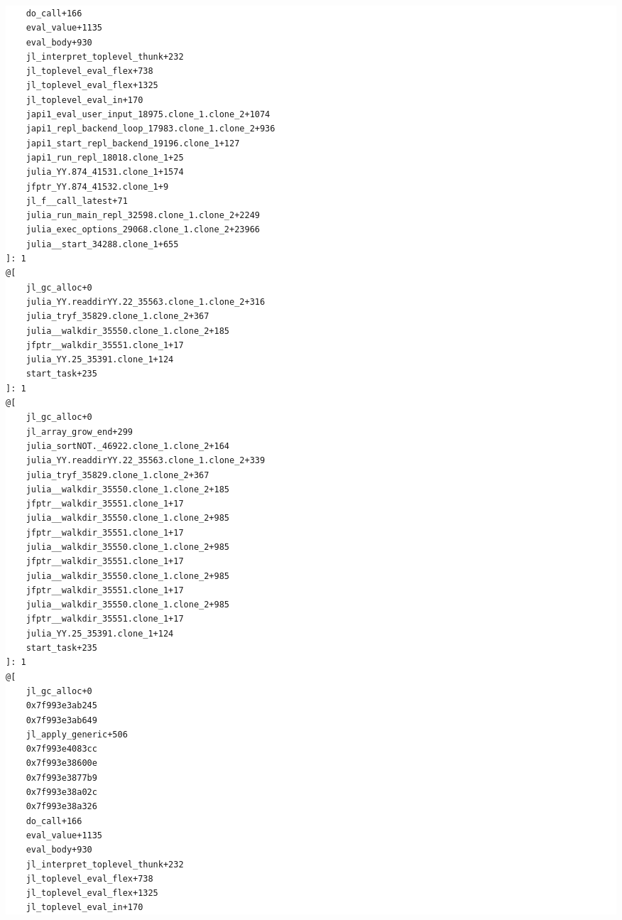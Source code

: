 ```
    do_call+166
    eval_value+1135
    eval_body+930
    jl_interpret_toplevel_thunk+232
    jl_toplevel_eval_flex+738
    jl_toplevel_eval_flex+1325
    jl_toplevel_eval_in+170
    japi1_eval_user_input_18975.clone_1.clone_2+1074
    japi1_repl_backend_loop_17983.clone_1.clone_2+936
    japi1_start_repl_backend_19196.clone_1+127
    japi1_run_repl_18018.clone_1+25
    julia_YY.874_41531.clone_1+1574
    jfptr_YY.874_41532.clone_1+9
    jl_f__call_latest+71
    julia_run_main_repl_32598.clone_1.clone_2+2249
    julia_exec_options_29068.clone_1.clone_2+23966
    julia__start_34288.clone_1+655
]: 1
@[
    jl_gc_alloc+0
    julia_YY.readdirYY.22_35563.clone_1.clone_2+316
    julia_tryf_35829.clone_1.clone_2+367
    julia__walkdir_35550.clone_1.clone_2+185
    jfptr__walkdir_35551.clone_1+17
    julia_YY.25_35391.clone_1+124
    start_task+235
]: 1
@[
    jl_gc_alloc+0
    jl_array_grow_end+299
    julia_sortNOT._46922.clone_1.clone_2+164
    julia_YY.readdirYY.22_35563.clone_1.clone_2+339
    julia_tryf_35829.clone_1.clone_2+367
    julia__walkdir_35550.clone_1.clone_2+185
    jfptr__walkdir_35551.clone_1+17
    julia__walkdir_35550.clone_1.clone_2+985
    jfptr__walkdir_35551.clone_1+17
    julia__walkdir_35550.clone_1.clone_2+985
    jfptr__walkdir_35551.clone_1+17
    julia__walkdir_35550.clone_1.clone_2+985
    jfptr__walkdir_35551.clone_1+17
    julia__walkdir_35550.clone_1.clone_2+985
    jfptr__walkdir_35551.clone_1+17
    julia_YY.25_35391.clone_1+124
    start_task+235
]: 1
@[
    jl_gc_alloc+0
    0x7f993e3ab245
    0x7f993e3ab649
    jl_apply_generic+506
    0x7f993e4083cc
    0x7f993e38600e
    0x7f993e3877b9
    0x7f993e38a02c
    0x7f993e38a326
    do_call+166
    eval_value+1135
    eval_body+930
    jl_interpret_toplevel_thunk+232
    jl_toplevel_eval_flex+738
    jl_toplevel_eval_flex+1325
    jl_toplevel_eval_in+170
```